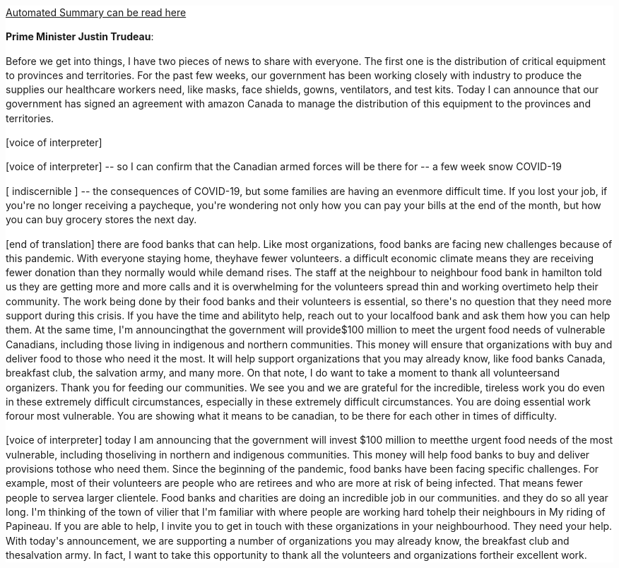 [Automated Summary can be read here](./trudeau_summary.md)



**Prime Minister Justin Trudeau**:

Before we get into things, I have two pieces of news to share with everyone.
The first one is the distribution of critical equipment to provinces and territories.
For the past few weeks, our government has been working closely with industry to produce the supplies our healthcare workers need, like masks, face shields, gowns, ventilators, and test kits.
Today I can announce that our government has signed an agreement with amazon Canada to manage the distribution of this equipment to the provinces and territories.
 

[voice of interpreter]   

[voice of interpreter] -- so I can confirm that the Canadian armed forces will be there for -- a few week snow COVID-19 

[ indiscernible ] -- the consequences of COVID-19, but some families are having an evenmore difficult time.
If you lost your job, if you're no longer receiving a paycheque, you're wondering not only how you can pay your bills at the end of the month, but how you can buy grocery stores the next day.


[end of translation] there are food banks that can help.
Like most organizations, food banks are facing new challenges because of this pandemic.
With everyone staying home, theyhave fewer volunteers.
a difficult economic climate means they are receiving fewer donation than they normally would while demand rises.
The staff at the neighbour to neighbour food bank in hamilton told us they are getting more and more calls and it is overwhelming for the volunteers spread thin and working overtimeto help their community.
The work being done by their food banks and their volunteers is essential, so there's no question that they need more support during this crisis.
If you have the time and abilityto help, reach out to your localfood bank and ask them how you can help them.
At the same time, I'm announcingthat the government will provide$100 million to meet the urgent food needs of vulnerable Canadians, including those living in indigenous and northern communities.
This money will ensure that organizations with buy and deliver food to those who need it the most.
It will help support organizations that you may already know, like food banks Canada, breakfast club, the salvation army, and many more.
On that note, I do want to take a moment to thank all volunteersand organizers.
Thank you for feeding our communities.
We see you and we are grateful for the incredible, tireless work you do even in these extremely difficult circumstances, especially in these extremely difficult circumstances.
You are doing essential work forour most vulnerable.
You are showing what it means to be canadian, to be there for each other in times of difficulty.
 

[voice of interpreter] today I am announcing that the government will invest $100 million to meetthe urgent food needs of the most vulnerable, including thoseliving in northern and indigenous communities.
This money will help food banks to buy and deliver provisions tothose who need them.
Since the beginning of the pandemic, food banks have been facing specific challenges.
For example, most of their volunteers are people who are retirees and who are more at risk of being infected.
That means fewer people to servea larger clientele.
Food banks and charities are doing an incredible job in our communities.
and they do so all year long.
I'm thinking of the town of vilier that I'm familiar with where people are working hard tohelp their neighbours in My riding of Papineau.
If you are able to help, I invite you to get in touch with these organizations in your neighbourhood.
They need your help.
With today's announcement, we are supporting a number of organizations you may already know, the breakfast club and thesalvation army.
In fact, I want to take this opportunity to thank all the volunteers and organizations fortheir excellent work.